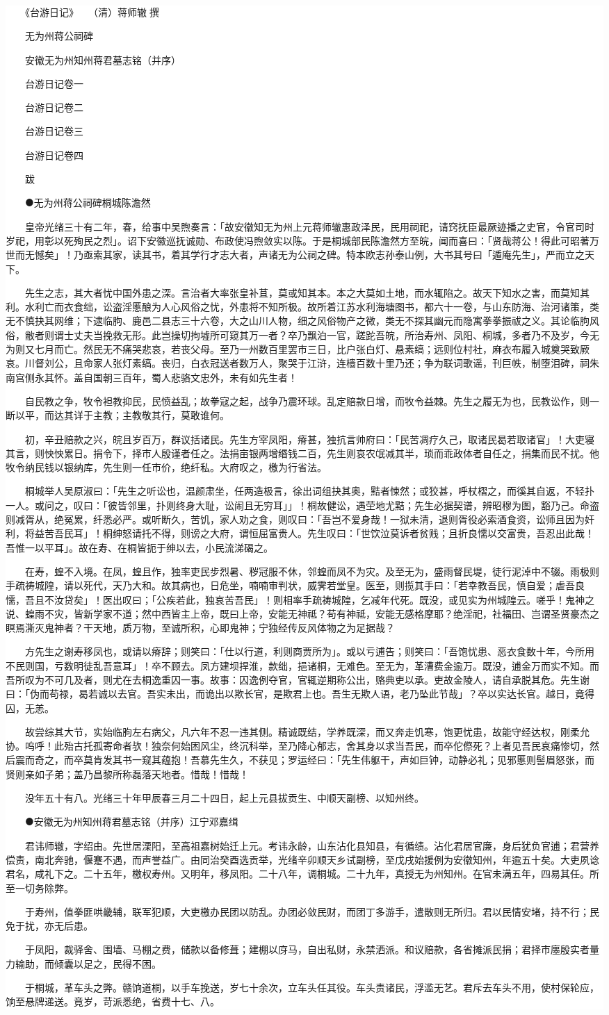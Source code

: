 　　《台游日记》　　（清）蒋师辙 撰



　　无为州蒋公祠碑

　　安徽无为州知州蒋君墓志铭（并序）

　　台游日记卷一

　　台游日记卷二

　　台游日记卷三

　　台游日记卷四

　　跋

　　●无为州蒋公祠碑桐城陈澹然

　　皇帝光绪三十有二年，春，给事中吴煦奏言：「故安徽知无为州上元蒋师辙惠政泽民，民用祠祀，请窍抚臣最厥迹播之史官，令官司时岁祀，用彰以死殉民之烈」。诏下安徽巡抚诚勋、布政使冯煦敛实以陈。于是桐城部民陈澹然方至皖，闻而喜曰：「贤哉蒋公！得此可昭著万世而无憾矣」！乃亟索其家，读其书，着其学行才志大者，声诸无为公祠之碑。特本欧志孙泰山例，大书其号曰「遁庵先生」，严而立之天下。

　　先生之志，其大者忧中国外患之深。言治者大率张皇补苴，莫或知其本。本之大莫如土地，而水辄陷之。故天下知水之害，而莫知其利。水利亡而衣食绌，讼盗淫慝酿为人心风俗之忧，外患将不知所极。故所着江苏水利海塘图书，都六十一卷，与山东防海、治河诸策，类无不慎抉其网维；下逮临朐、鹿邑二县志三十六卷，大之山川人物，细之风俗物产之微，类无不探其幽元而隐寓拳拳振祓之义。其论临朐风俗，敝者则谓士丈夫当挽救无形。此岂操切拘墟所可窥其万一者？卒乃飘泊一官，蹉跎吾皖，所治寿州、凤阳、桐城，多者乃不及岁，今无为则又七月而亡。然民无不痛哭悲哀，若丧父母。至乃一州数百里罢市三日，比户张白灯、悬素缟；远则位村社，麻衣布履入城奠哭致厥哀。川督刘公，且命家人张灯素缟。丧归，白衣冠送者数万人，聚哭于江浒，连樯百数十里乃还；争为联词歌谣，刊巨帙，制堕泪碑，祠朱南宫侧永其怀。盖自国朝三百年，蜀人悲骆文忠外，未有如先生者！

　　自民教之争，牧令袒教抑民，民愤益乱；故拳寇之起，战争乃震环球。乱定赔款日增，而牧令益棘。先生之履无为也，民教讼作，则一断以平，而达其详于主教；主教敬其行，莫敢谁何。

　　初，辛丑赔款之兴，皖且岁百万，群议括诸民。先生方宰凤阳，瘠甚，独抗言帅府曰：「民苦凋疗久己，取诸民曷若取诸官」！大吏寝其言，则怏怏累日。捐令下，择市人殷谨者任之。法捐亩银两增缗钱二百，先生则哀农氓减其半，琐而乖政体者自任之，捐集而民不扰。他牧令纳民钱以银纳库，先生则一任市价，绝纤私。大府叹之，檄为行省法。

　　桐城举人吴原淑曰：「先生之听讼也，温颜肃坐，任两造极言，徐出词组抉其奥，黠者悚然；或狡甚，呼杖槢之，而徯其自返，不轻扑一人。或问之，叹曰：「彼皆邻里，扑则终身大耻，讼闹且无穷耳」」！桐故健讼，遇茔地尤黠；先生必据契谱，辨昭穆为图，豁乃己。命盗则减胥从，绝冤累，纤悉必严。或听断久，苦饥，家人劝之食，则叹曰：「吾岂不爱身哉！一狱未清，退则胥役必索酒食资，讼师且因为奸利，将益苦吾民耳」！桐绅怒请托不得，则谤之大府，谓恒屈富贵人。先生叹曰：「世饮泣莫诉者贫贱；且折良懦以交富贵，吾忍出此哉！吾惟一以平耳」。故在寿、在桐皆扼于绅以去，小民流涕碣之。

　　在寿，蝗不入境。在凤，蝗且作，独率吏民步烈暑、秽冠服不休，邻蝗而凤不为灾。及至无为，盛雨督民堤，徒行泥淖中不辍。雨极则手疏祷城隍，请以死代，天乃大和。故其病也，日危坐，喃喃审判状，威霁若堂皇。医至，则揽其手曰：「若幸教吾民，慎自爱；虐吾良懦，吾且不汝贷矣」！医出叹曰；「公疾若此，独哀苦吾民」！则相率手疏祷城隍，乞减年代死。既没，或见实为州城隍云。嗟乎！鬼神之说、蝗雨不灾，皆新学家不道；然中西皆主上帝，既曰上帝，安能无神祗？苟有神祗，安能无感格摩耶？绝淫祀，社福田、岂谓圣贤豪杰之瞑焉澌灭鬼神者？干天地，质万物，至诚所积，心即鬼神；宁独经传反风体物之为足据哉？

　　方先生之谢寿移凤也，或请以瘠辞；则笑曰：「仕以行道，利则商贾所为」。或以亏逋告；则笑曰：「吾饱忧患、恶衣食数十年，今所用不民则国，亏数明徒乱吾意耳」！卒不顾去。凤方建坝捍淮，款绌，挹诸桐，无难色。至无为，革漕费金逾万。既没，逋金万而实不知。而吾所叹为不可几及者，则尤在去桐逸重囚一事。故事：囚逸例夺官，官辄逆期称公出，赂典吏以承。吏故金陵人，请自承脱其危。先生谢曰：「伪而苟禄，曷若诚以去官。吾实未出，而诡出以欺长官，是欺君上也。吾生无欺人语，老乃坠此节哉」？卒以实达长官。越日，竟得囚，无恙。

　　故尝综其大节，实始临朐左右病父，凡六年不忍一违其侧。精诚既结，学养既深，而又奔走饥寒，饱更忧患，故能守经达权，刚柔允协。呜呼！此殆古托孤寄命者欤！独奈何始困风尘，终沉科举，至乃降心郁志，舍其身以求当吾民，而卒佗傺死？上者见吾民哀痛惨切，然后震而奇之，而卒莫肯发其书一窥其蕴抱！吾慕先生久，不获见；罗运经曰：「先生伟躯干，声如巨钟，动静必礼；见邪慝则髻眉怒张，而贤则亲如子弟；盖乃昌黎所称磊落天地者。惜哉！惜哉！

　　没年五十有八。光绪三十年甲辰春三月二十四日，起上元县拔贡生、中顺天副榜、以知州终。

　　●安徽无为州知州蒋君墓志铭（并序）江宁邓嘉缉

　　君讳师辙，字绍由。先世居溧阳，至高祖嘉树始迁上元。考讳永龄，山东沾化县知县，有循绩。沾化君居官廉，身后犹负官逋；君营养偿责，南北奔驰，偃蹇不遇，而声誉益广。由同治癸酉选贡举，光绪辛卯顺天乡试副榜，至戊戌始援例为安徽知州，年逾五十矣。大吏夙谂君名，咸礼下之。二十五年，檄权寿州。又明年，移凤阳。二十八年，调桐城。二十九年，真授无为州知州。在官未满五年，四易其任。所至一切务除弊。

　　于寿州，值拳匪哄畿辅，联军犯顺，大吏檄办民团以防乱。办团必敛民财，而团丁多游手，遣散则无所归。君以民情安堵，持不行；民免于扰，亦无后患。

　　于凤阳，裁驿舍、围墙、马棚之费，储款以备修葺；建棚以庌马，自出私财，永禁洒派。和议赔款，各省摊派民捐；君择市廛殷实者量力输助，而倾囊以足之，民得不困。

　　于桐城，革车头之弊。赣饷道桐，以手车挽送，岁七十余次，立车头任其役。车头责诸民，浮滥无艺。君斥去车头不用，使村保轮应，饷至悬牌递送。竟岁，苛派悉绝，省费十七、八。
